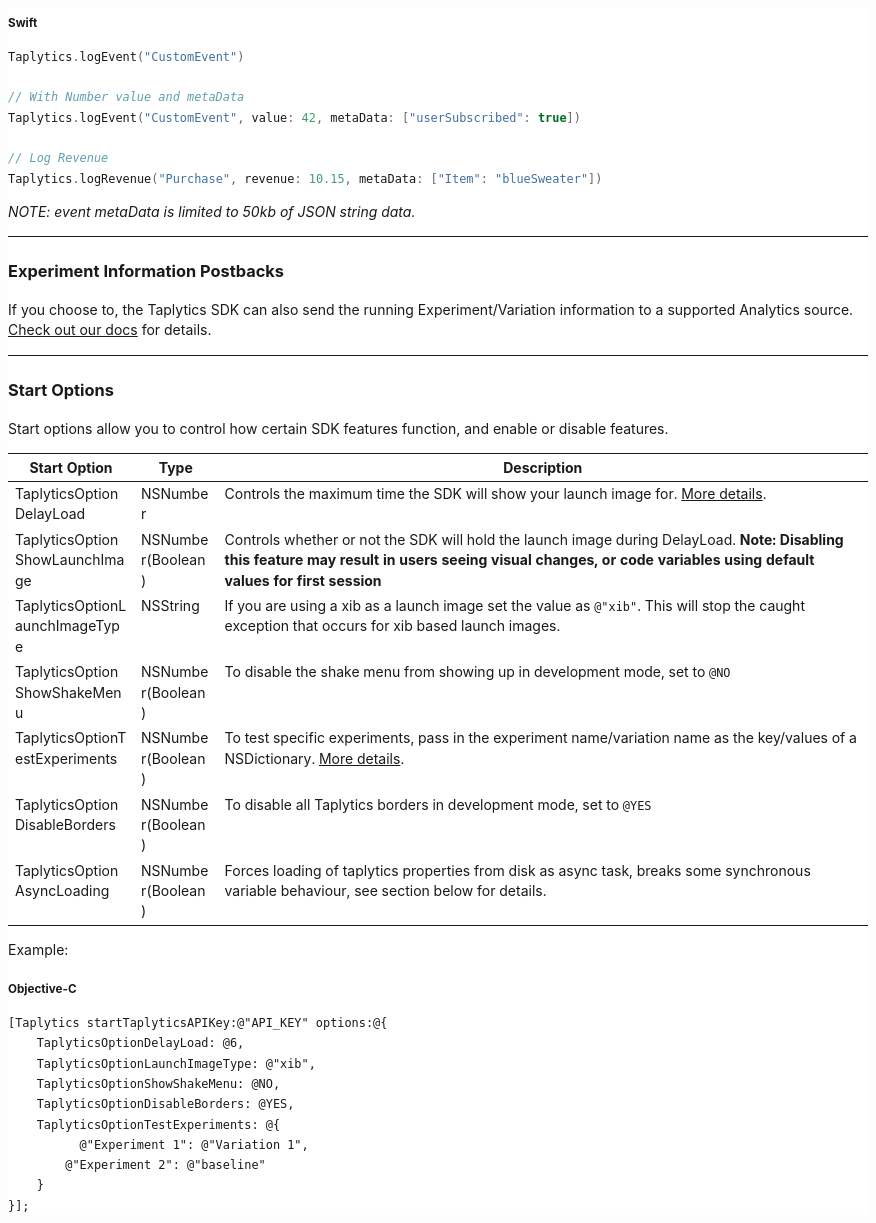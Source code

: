 <sub>**Swift**</sub>
```swift
Taplytics.logEvent("CustomEvent")

// With Number value and metaData
Taplytics.logEvent("CustomEvent", value: 42, metaData: ["userSubscribed": true])

// Log Revenue
Taplytics.logRevenue("Purchase", revenue: 10.15, metaData: ["Item": "blueSweater"])
```

_NOTE: event metaData is limited to 50kb of JSON string data._

---

### Experiment Information Postbacks

If you choose to, the Taplytics SDK can also send the running Experiment/Variation information to a supported Analytics source. [Check out our docs](https://taplytics.com/docs/guides/third-party-integration-setup) for details.

---

### Start Options

Start options allow you to control how certain SDK features function, and enable or disable features.

|Start Option |Type |Description |
|---        |---	        |---          |
|TaplyticsOptionDelayLoad|NSNumber|Controls the maximum time the SDK will show your launch image for. [More details](https://github.com/taplytics/taplytics-ios-sdk/blob/master/EXPERIMENTS.md#delay-load). |
|TaplyticsOptionShowLaunchImage|NSNumber(Boolean)|Controls whether or not the SDK will hold the launch image during DelayLoad. **Note: Disabling this feature may result in users seeing visual changes, or code variables using default values for first session**|
|TaplyticsOptionLaunchImageType|NSString|If you are using a xib as a launch image set the value as `@"xib"`. This will stop the caught exception that occurs for xib based launch images. |
|TaplyticsOptionShowShakeMenu|NSNumber(Boolean)|To disable the shake menu from showing up in development mode, set to `@NO` |
|TaplyticsOptionTestExperiments|NSNumber(Boolean)|To test specific experiments, pass in the experiment name/variation name as the key/values of a NSDictionary. [More details](https://github.com/taplytics/taplytics-ios-sdk/blob/master/EXPERIMENTS.md#testing-specific-experiments). |
|TaplyticsOptionDisableBorders|NSNumber(Boolean)|To disable all Taplytics borders in development mode, set to `@YES` |
|TaplyticsOptionAsyncLoading|NSNumber(Boolean)|Forces loading of taplytics properties from disk as async task, breaks some synchronous variable behaviour, see section below for details. |

Example:

<sub>**Objective-C**</sub>
```objc
[Taplytics startTaplyticsAPIKey:@"API_KEY" options:@{
	TaplyticsOptionDelayLoad: @6,
	TaplyticsOptionLaunchImageType: @"xib",
	TaplyticsOptionShowShakeMenu: @NO,
	TaplyticsOptionDisableBorders: @YES,
	TaplyticsOptionTestExperiments: @{
		  @"Experiment 1": @"Variation 1",
   		@"Experiment 2": @"baseline"
	}
}];
```
